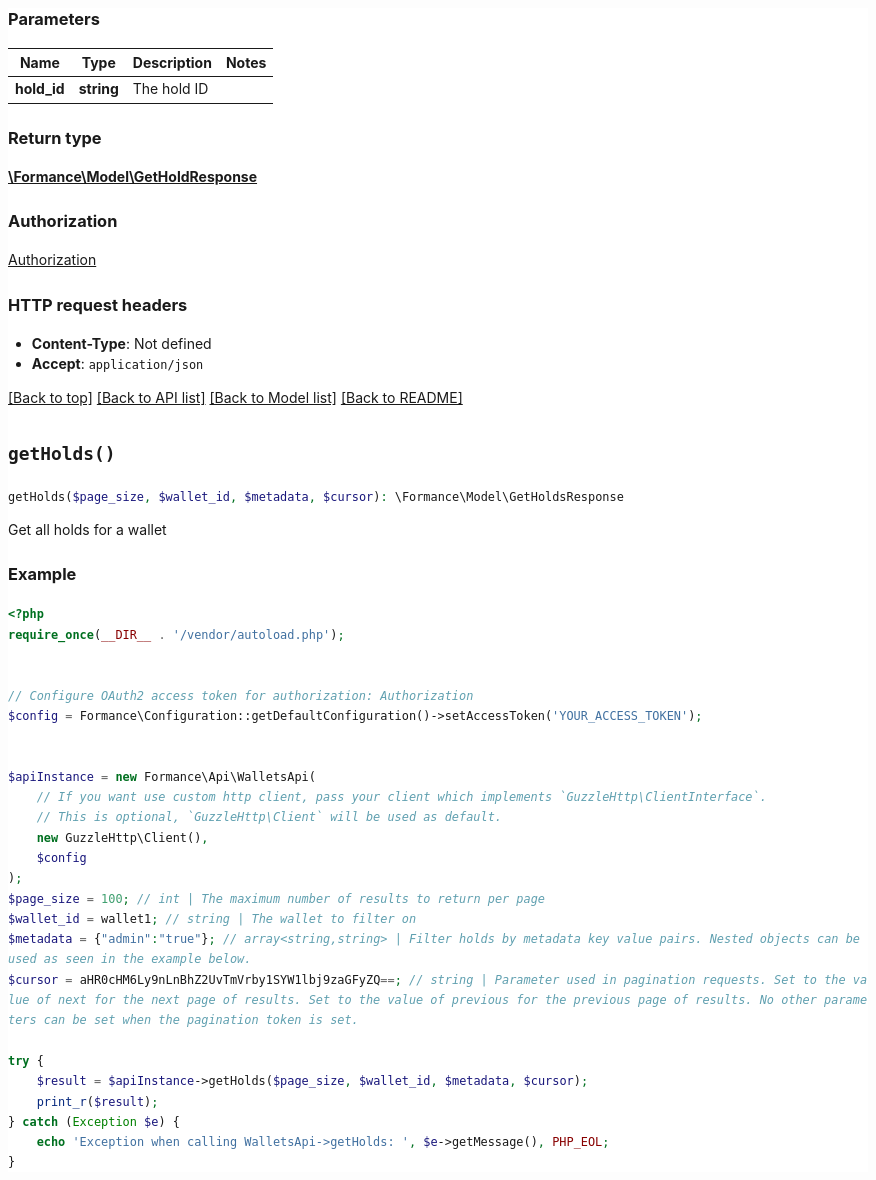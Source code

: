 ### Parameters

| Name | Type | Description  | Notes |
| ------------- | ------------- | ------------- | ------------- |
| **hold_id** | **string**| The hold ID | |

### Return type

[**\Formance\Model\GetHoldResponse**](../Model/GetHoldResponse.md)

### Authorization

[Authorization](../../README.md#Authorization)

### HTTP request headers

- **Content-Type**: Not defined
- **Accept**: `application/json`

[[Back to top]](#) [[Back to API list]](../../README.md#endpoints)
[[Back to Model list]](../../README.md#models)
[[Back to README]](../../README.md)

## `getHolds()`

```php
getHolds($page_size, $wallet_id, $metadata, $cursor): \Formance\Model\GetHoldsResponse
```

Get all holds for a wallet

### Example

```php
<?php
require_once(__DIR__ . '/vendor/autoload.php');


// Configure OAuth2 access token for authorization: Authorization
$config = Formance\Configuration::getDefaultConfiguration()->setAccessToken('YOUR_ACCESS_TOKEN');


$apiInstance = new Formance\Api\WalletsApi(
    // If you want use custom http client, pass your client which implements `GuzzleHttp\ClientInterface`.
    // This is optional, `GuzzleHttp\Client` will be used as default.
    new GuzzleHttp\Client(),
    $config
);
$page_size = 100; // int | The maximum number of results to return per page
$wallet_id = wallet1; // string | The wallet to filter on
$metadata = {"admin":"true"}; // array<string,string> | Filter holds by metadata key value pairs. Nested objects can be used as seen in the example below.
$cursor = aHR0cHM6Ly9nLnBhZ2UvTmVrby1SYW1lbj9zaGFyZQ==; // string | Parameter used in pagination requests. Set to the value of next for the next page of results. Set to the value of previous for the previous page of results. No other parameters can be set when the pagination token is set.

try {
    $result = $apiInstance->getHolds($page_size, $wallet_id, $metadata, $cursor);
    print_r($result);
} catch (Exception $e) {
    echo 'Exception when calling WalletsApi->getHolds: ', $e->getMessage(), PHP_EOL;
}
```
